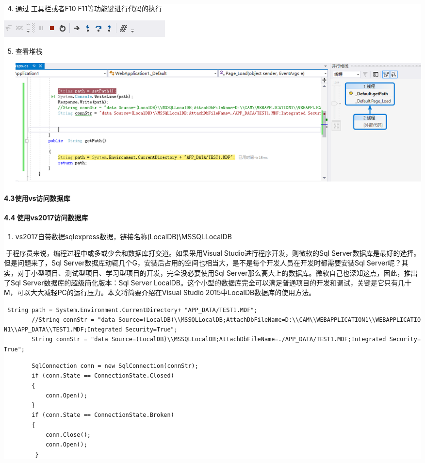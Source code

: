 4. 通过 工具栏或者F10 F11等功能键进行代码的执行

![image-20200304145326824](msweb学习.assets/image-20200304145326824.png)

5. 查看堆栈

   ![image-20200304145855693](msweb学习.assets/image-20200304145855693.png)



#### 4.3使用vs访问数据库







#### 4.4 使用vs2017访问数据库



1. vs2017自带数据sqlexpress数据，链接名称(LocalDB)\\MSSQLLocalDB

​	于程序员来说，编程过程中或多或少会和数据库打交道。如果采用Visual Studio进行程序开发，则微软的Sql Server数据库是最好的选择。但是问题来了，Sql Server数据库动辄几个G，安装后占用的空间也相当大，是不是每个开发人员在开发时都需要安装Sql Server呢？其实，对于小型项目、测试型项目、学习型项目的开发，完全没必要使用Sql Server那么高大上的数据库。微软自己也深知这点，因此，推出了Sql Server数据库的超级简化版本：Sql Server LocalDB。这个小型的数据库完全可以满足普通项目的开发和调试，关键是它只有几十M，可以大大减轻PC的运行压力。本文将简要介绍在Visual Studio 2015中LocalDB数据库的使用方法。

```
 String path = System.Environment.CurrentDirectory+ "APP_DATA/TEST1.MDF";
        //String connStr = "data Source=(LocalDB)\\MSSQLLocalDB;AttachDbFileName=D:\\CAM\\WEBAPPLICATION1\\WEBAPPLICATION1\\APP_DATA\\TEST1.MDF;Integrated Security=True";
        String connStr = "data Source=(LocalDB)\\MSSQLLocalDB;AttachDbFileName=./APP_DATA/TEST1.MDF;Integrated Security=True";
```




            SqlConnection conn = new SqlConnection(connStr);
            if (conn.State == ConnectionState.Closed)
            {
                conn.Open();
            }
            if (conn.State == ConnectionState.Broken)
            {
                conn.Close();
                conn.Open();  
             }
